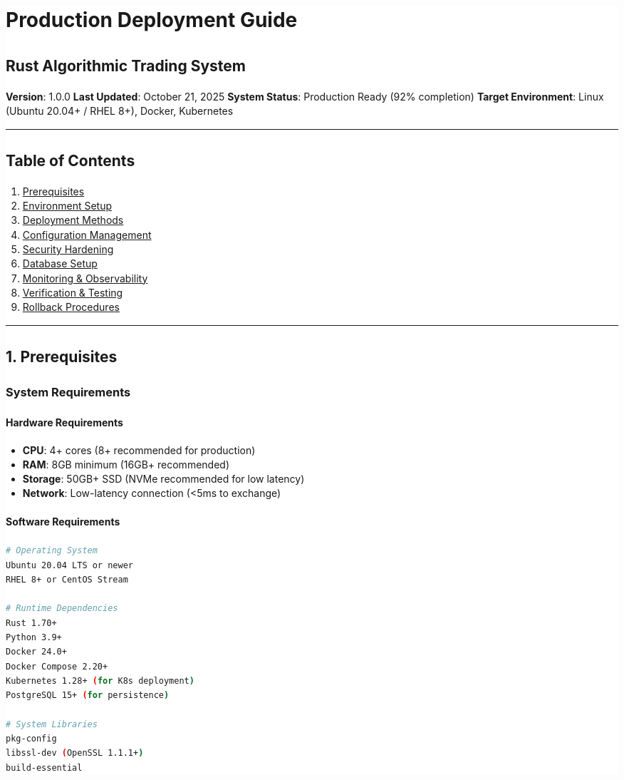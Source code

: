 # Production Deployment Guide
## Rust Algorithmic Trading System

**Version**: 1.0.0
**Last Updated**: October 21, 2025
**System Status**: Production Ready (92% completion)
**Target Environment**: Linux (Ubuntu 20.04+ / RHEL 8+), Docker, Kubernetes

---

## Table of Contents

1. [Prerequisites](#prerequisites)
2. [Environment Setup](#environment-setup)
3. [Deployment Methods](#deployment-methods)
4. [Configuration Management](#configuration-management)
5. [Security Hardening](#security-hardening)
6. [Database Setup](#database-setup)
7. [Monitoring & Observability](#monitoring--observability)
8. [Verification & Testing](#verification--testing)
9. [Rollback Procedures](#rollback-procedures)

---

## 1. Prerequisites

### System Requirements

#### Hardware Requirements
- **CPU**: 4+ cores (8+ recommended for production)
- **RAM**: 8GB minimum (16GB+ recommended)
- **Storage**: 50GB+ SSD (NVMe recommended for low latency)
- **Network**: Low-latency connection (<5ms to exchange)

#### Software Requirements
```bash
# Operating System
Ubuntu 20.04 LTS or newer
RHEL 8+ or CentOS Stream

# Runtime Dependencies
Rust 1.70+
Python 3.9+
Docker 24.0+
Docker Compose 2.20+
Kubernetes 1.28+ (for K8s deployment)
PostgreSQL 15+ (for persistence)

# System Libraries
pkg-config
libssl-dev (OpenSSL 1.1.1+)
build-essential
```
